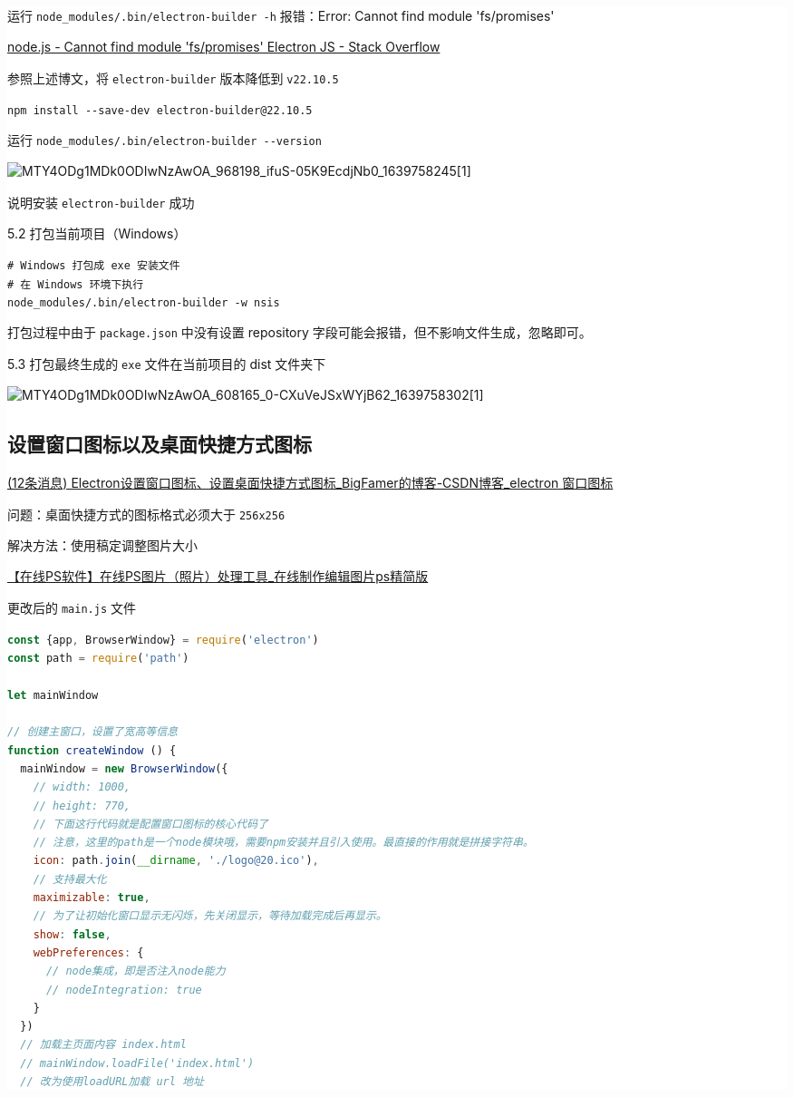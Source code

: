  运行 `node_modules/.bin/electron-builder -h` 报错：Error: Cannot find module 'fs/promises'

[node.js - Cannot find module 'fs/promises' Electron JS - Stack Overflow](https://stackoverflow.com/questions/68085375/cannot-find-module-fs-promises-electron-js)

参照上述博文，将 `electron-builder` 版本降低到 `v22.10.5`

```shell
npm install --save-dev electron-builder@22.10.5
```

运行 `node_modules/.bin/electron-builder --version`

![MTY4ODg1MDk0ODIwNzAwOA_968198_ifuS-05K9EcdjNb0_1639758245[1]](https://gitee.com/admvli2016/pictures/raw/master/img/MTY4ODg1MDk0ODIwNzAwOA_968198_ifuS-05K9EcdjNb0_1639758245%5B1%5D.png)

说明安装 `electron-builder` 成功

5.2 打包当前项目（Windows）

```shell
# Windows 打包成 exe 安装文件
# 在 Windows 环境下执行
node_modules/.bin/electron-builder -w nsis
```

打包过程中由于 `package.json` 中没有设置 repository 字段可能会报错，但不影响文件生成，忽略即可。

5.3 打包最终生成的 `exe` 文件在当前项目的 dist 文件夹下

![MTY4ODg1MDk0ODIwNzAwOA_608165_0-CXuVeJSxWYjB62_1639758302[1]](https://gitee.com/admvli2016/pictures/raw/master/img/MTY4ODg1MDk0ODIwNzAwOA_608165_0-CXuVeJSxWYjB62_1639758302%5B1%5D.png)

## 设置窗口图标以及桌面快捷方式图标

[(12条消息) Electron设置窗口图标、设置桌面快捷方式图标_BigFamer的博客-CSDN博客_electron 窗口图标](https://blog.csdn.net/BigFamer/article/details/109293202)

问题：桌面快捷方式的图标格式必须大于 `256x256`

解决方法：使用稿定调整图片大小

[【在线PS软件】在线PS图片（照片）处理工具_在线制作编辑图片ps精简版](https://www.uupoop.com/)

更改后的 `main.js` 文件

```js
const {app, BrowserWindow} = require('electron')
const path = require('path')

let mainWindow

// 创建主窗口，设置了宽高等信息
function createWindow () {
  mainWindow = new BrowserWindow({
    // width: 1000,
    // height: 770,
    // 下面这行代码就是配置窗口图标的核心代码了
    // 注意，这里的path是一个node模块哦，需要npm安装并且引入使用。最直接的作用就是拼接字符串。
    icon: path.join(__dirname, './logo@20.ico'),    
    // 支持最大化
    maximizable: true,
    // 为了让初始化窗口显示无闪烁，先关闭显示，等待加载完成后再显示。 
    show: false,   
    webPreferences: {
      // node集成，即是否注入node能力
      // nodeIntegration: true
    }
  })
  // 加载主页面内容 index.html
  // mainWindow.loadFile('index.html')
  // 改为使用loadURL加载 url 地址
```